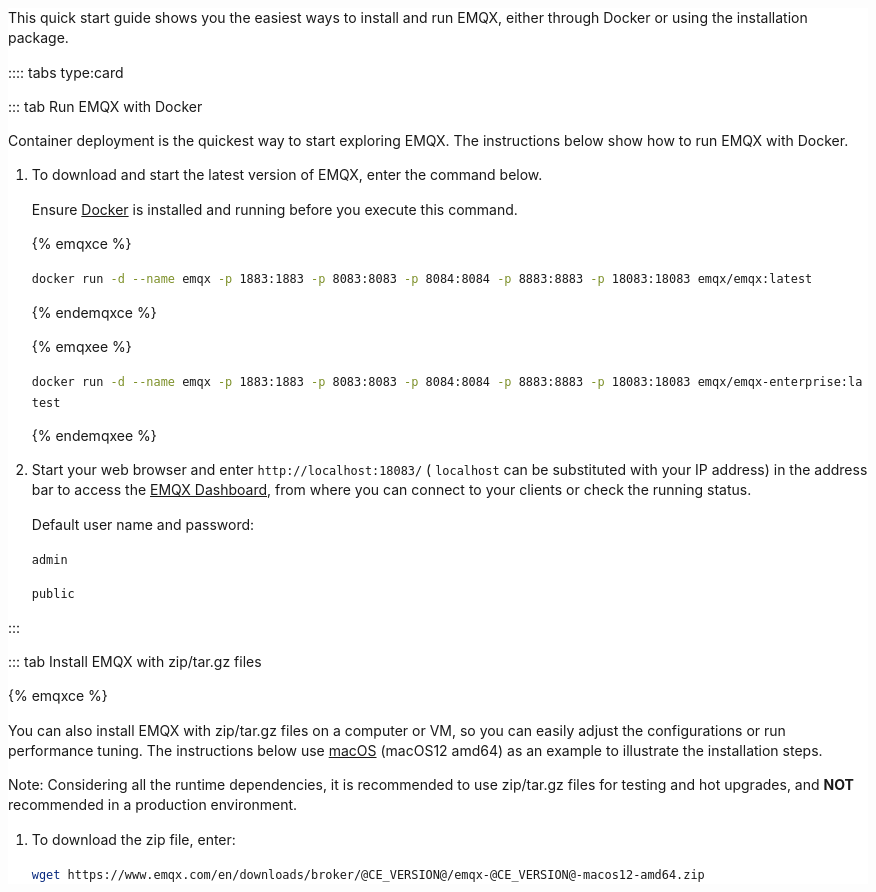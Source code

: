 This quick start guide shows you the easiest ways to install and run EMQX, either through Docker or using the installation package.

:::: tabs type:card

::: tab Run EMQX with Docker

Container deployment is the quickest way to start exploring EMQX. The instructions below show how to run EMQX with Docker. 

1. To download and start the latest version of EMQX, enter the command below.

   Ensure [Docker](https://www.docker.com/) is installed and running before you execute this command.

   {% emqxce %}
   
   ```bash
   docker run -d --name emqx -p 1883:1883 -p 8083:8083 -p 8084:8084 -p 8883:8883 -p 18083:18083 emqx/emqx:latest
   ```

   {% endemqxce %}

   {% emqxee %}
   
   ```bash
   docker run -d --name emqx -p 1883:1883 -p 8083:8083 -p 8084:8084 -p 8883:8883 -p 18083:18083 emqx/emqx-enterprise:latest
   ```

   {% endemqxee %}
   


2. Start your web browser and enter `http://localhost:18083/` ( `localhost` can be substituted with your IP address) in the address bar to access the  [EMQX Dashboard](../dashboard/introduction.md), from where you can connect to your clients or check the running status.

   Default user name and password:

   `admin`

   `public`

   

:::

::: tab Install EMQX with zip/tar.gz files

{% emqxce %}

You can also install EMQX with zip/tar.gz files on a computer or VM, so you can easily adjust the configurations or run performance tuning. The instructions below use [macOS](https://www.emqx.io/downloads?os=macOS) (macOS12 amd64) as an example to illustrate the installation steps.

Note: Considering all the runtime dependencies, it is recommended to use zip/tar.gz files for testing and hot upgrades, and **NOT** recommended in a production environment. 

1. To download the zip file, enter:

   ```bash
   wget https://www.emqx.com/en/downloads/broker/@CE_VERSION@/emqx-@CE_VERSION@-macos12-amd64.zip
   ```
